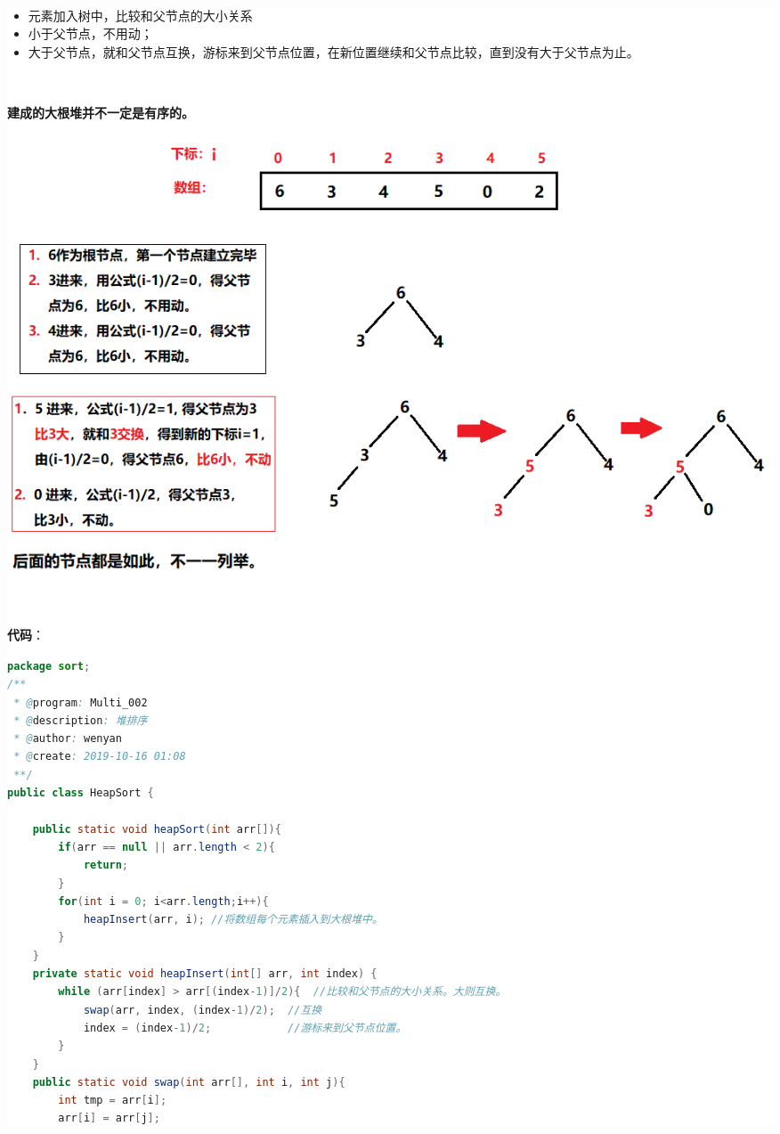 - 元素加入树中，比较和父节点的大小关系
- 小于父节点，不用动；
- 大于父节点，就和父节点互换，游标来到父节点位置，在新位置继续和父节点比较，直到没有大于父节点为止。

<br>

**建成的大根堆并不一定是有序的。**

![image](images/数组变大根堆分析图.png)

<br>

**代码**：

```java
package sort;
/**
 * @program: Multi_002
 * @description: 堆排序
 * @author: wenyan
 * @create: 2019-10-16 01:08
 **/
public class HeapSort {

    public static void heapSort(int arr[]){
        if(arr == null || arr.length < 2){
            return;
        }
        for(int i = 0; i<arr.length;i++){
            heapInsert(arr, i); //将数组每个元素插入到大根堆中。
        }
    }
    private static void heapInsert(int[] arr, int index) {
        while (arr[index] > arr[(index-1)]/2){  //比较和父节点的大小关系。大则互换。
            swap(arr, index, (index-1)/2);  //互换
            index = (index-1)/2;            //游标来到父节点位置。
        }
    }
    public static void swap(int arr[], int i, int j){
        int tmp = arr[i];
        arr[i] = arr[j];
```